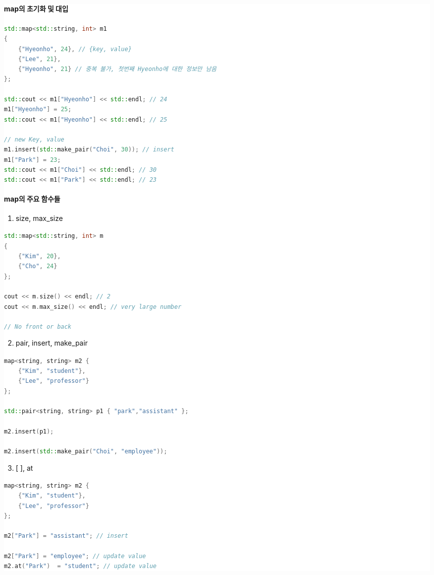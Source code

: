 #### map의 초기화 및 대입
```cpp
std::map<std::string, int> m1
{
    {"Hyeonho", 24}, // {key, value}
    {"Lee", 21},
    {"Hyeonho", 21} // 중복 불가, 첫번째 Hyeonho에 대한 정보만 남음
};

std::cout << m1["Hyeonho"] << std::endl; // 24
m1["Hyeonho"] = 25;
std::cout << m1["Hyeonho"] << std::endl; // 25

// new Key, value
m1.insert(std::make_pair("Choi", 30)); // insert
m1["Park"] = 23;
std::cout << m1["Choi"] << std::endl; // 30
std::cout << m1["Park"] << std::endl; // 23
```

#### map의 주요 함수들
1. size, max_size
```cpp
std::map<std::string, int> m
{
    {"Kim", 20},
    {"Cho", 24}
};

cout << m.size() << endl; // 2
cout << m.max_size() << endl; // very large number

// No front or back
```
2. pair, insert, make_pair
```cpp
map<string, string> m2 {
    {"Kim", "student"},
    {"Lee", "professor"}
};

std::pair<string, string> p1 { "park","assistant" };

m2.insert(p1);

m2.insert(std::make_pair("Choi", "employee"));
```

3. [ ], at
```cpp
map<string, string> m2 {
    {"Kim", "student"},
    {"Lee", "professor"}
};

m2["Park"] = "assistant"; // insert

m2["Park"] = "employee"; // update value
m2.at("Park")  = "student"; // update value
```
